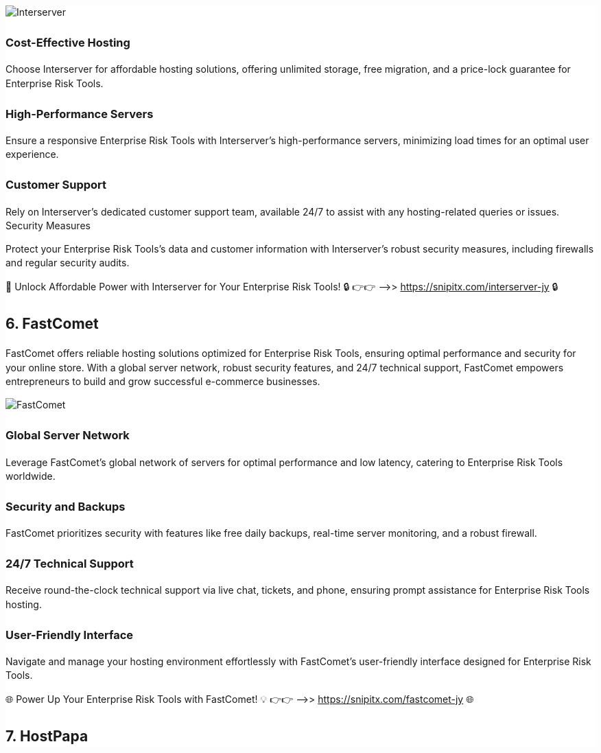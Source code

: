 ![Interserver](https://i.imgur.com/OM5dOEW.jpeg "Interserver Hosting")

### Cost-Effective Hosting
Choose Interserver for affordable hosting solutions, offering unlimited storage, free migration, and a price-lock guarantee for Enterprise Risk Tools.

### High-Performance Servers
Ensure a responsive Enterprise Risk Tools with Interserver’s high-performance servers, minimizing load times for an optimal user experience.

### Customer Support
Rely on Interserver’s dedicated customer support team, available 24/7 to assist with any hosting-related queries or issues.
Security Measures

Protect your Enterprise Risk Tools’s data and customer information with Interserver’s robust security measures, including firewalls and regular security audits.

💸 Unlock Affordable Power with Interserver for Your Enterprise Risk Tools! 🔒
👉👉 -->> https://snipitx.com/interserver-jy 🔒

## 6. FastComet

FastComet offers reliable hosting solutions optimized for Enterprise Risk Tools, ensuring optimal performance and security for your online store. With a global server network, robust security features, and 24/7 technical support, FastComet empowers entrepreneurs to build and grow successful e-commerce businesses.

![FastComet](https://i.imgur.com/7qgXuWp.png "FastComet Hosting")

### Global Server Network
Leverage FastComet’s global network of servers for optimal performance and low latency, catering to Enterprise Risk Tools worldwide.

### Security and Backups
FastComet prioritizes security with features like free daily backups, real-time server monitoring, and a robust firewall.

### 24/7 Technical Support
Receive round-the-clock technical support via live chat, tickets, and phone, ensuring prompt assistance for Enterprise Risk Tools hosting.

### User-Friendly Interface
Navigate and manage your hosting environment effortlessly with FastComet’s user-friendly interface designed for Enterprise Risk Tools.

🌐 Power Up Your Enterprise Risk Tools with FastComet! 💡
👉👉 -->> https://snipitx.com/fastcomet-jy 🌐

## 7. HostPapa
